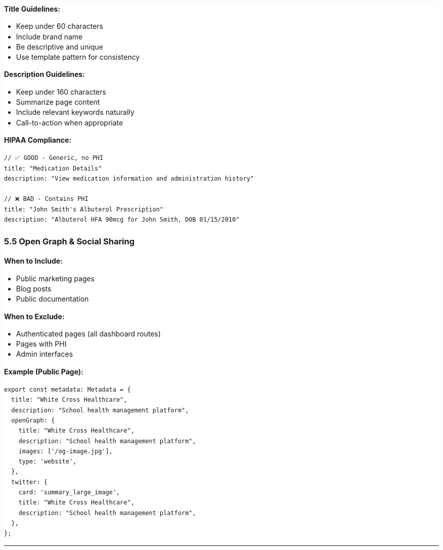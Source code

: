 **Title Guidelines:**
- Keep under 60 characters
- Include brand name
- Be descriptive and unique
- Use template pattern for consistency

**Description Guidelines:**
- Keep under 160 characters
- Summarize page content
- Include relevant keywords naturally
- Call-to-action when appropriate

**HIPAA Compliance:**
```tsx
// ✅ GOOD - Generic, no PHI
title: "Medication Details"
description: "View medication information and administration history"

// ❌ BAD - Contains PHI
title: "John Smith's Albuterol Prescription"
description: "Albuterol HFA 90mcg for John Smith, DOB 01/15/2010"
```

### 5.5 Open Graph & Social Sharing

**When to Include:**
- Public marketing pages
- Blog posts
- Public documentation

**When to Exclude:**
- Authenticated pages (all dashboard routes)
- Pages with PHI
- Admin interfaces

**Example (Public Page):**
```tsx
export const metadata: Metadata = {
  title: "White Cross Healthcare",
  description: "School health management platform",
  openGraph: {
    title: "White Cross Healthcare",
    description: "School health management platform",
    images: ['/og-image.jpg'],
    type: 'website',
  },
  twitter: {
    card: 'summary_large_image',
    title: "White Cross Healthcare",
    description: "School health management platform",
  },
};
```

---
